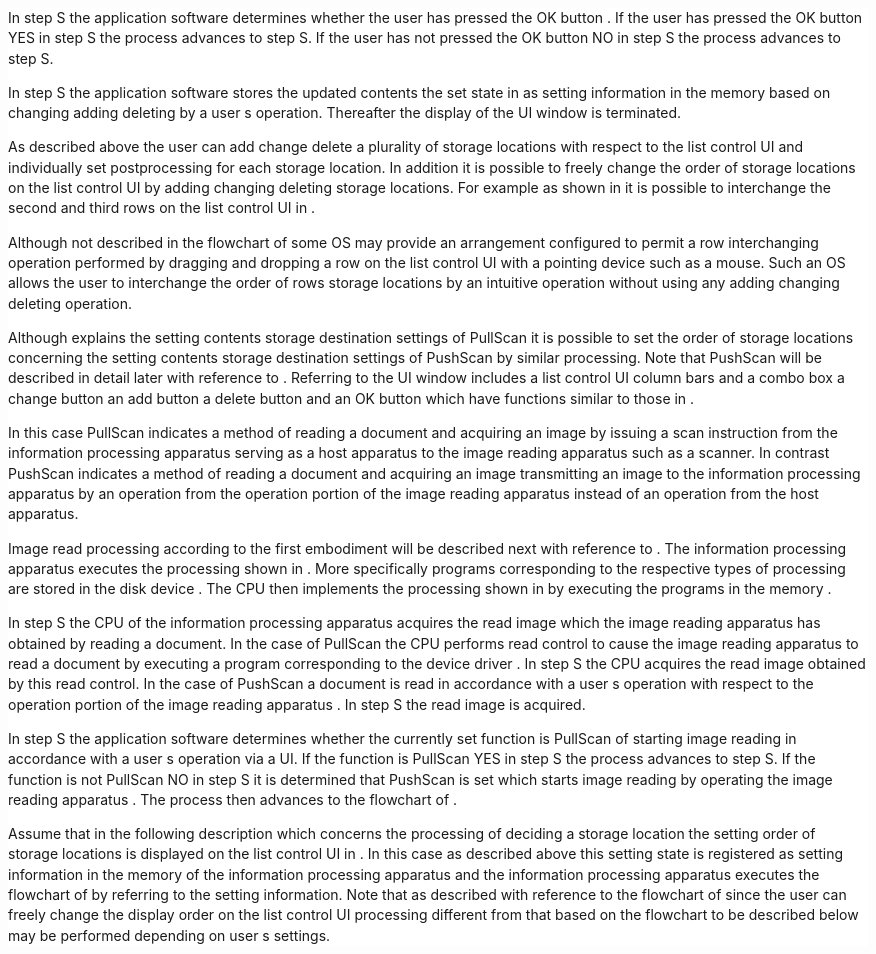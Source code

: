 In step S the application software determines whether the user has pressed the OK button . If the user has pressed the OK button YES in step S the process advances to step S. If the user has not pressed the OK button NO in step S the process advances to step S.

In step S the application software stores the updated contents the set state in as setting information in the memory based on changing adding deleting by a user s operation. Thereafter the display of the UI window is terminated.

As described above the user can add change delete a plurality of storage locations with respect to the list control UI and individually set postprocessing for each storage location. In addition it is possible to freely change the order of storage locations on the list control UI by adding changing deleting storage locations. For example as shown in it is possible to interchange the second and third rows on the list control UI in .

Although not described in the flowchart of some OS may provide an arrangement configured to permit a row interchanging operation performed by dragging and dropping a row on the list control UI with a pointing device such as a mouse. Such an OS allows the user to interchange the order of rows storage locations by an intuitive operation without using any adding changing deleting operation.

Although explains the setting contents storage destination settings of PullScan it is possible to set the order of storage locations concerning the setting contents storage destination settings of PushScan by similar processing. Note that PushScan will be described in detail later with reference to . Referring to the UI window includes a list control UI column bars and a combo box a change button an add button a delete button and an OK button which have functions similar to those in .

In this case PullScan indicates a method of reading a document and acquiring an image by issuing a scan instruction from the information processing apparatus serving as a host apparatus to the image reading apparatus such as a scanner. In contrast PushScan indicates a method of reading a document and acquiring an image transmitting an image to the information processing apparatus by an operation from the operation portion of the image reading apparatus instead of an operation from the host apparatus.

Image read processing according to the first embodiment will be described next with reference to . The information processing apparatus executes the processing shown in . More specifically programs corresponding to the respective types of processing are stored in the disk device . The CPU then implements the processing shown in by executing the programs in the memory .

In step S the CPU of the information processing apparatus acquires the read image which the image reading apparatus has obtained by reading a document. In the case of PullScan the CPU performs read control to cause the image reading apparatus to read a document by executing a program corresponding to the device driver . In step S the CPU acquires the read image obtained by this read control. In the case of PushScan a document is read in accordance with a user s operation with respect to the operation portion of the image reading apparatus . In step S the read image is acquired.

In step S the application software determines whether the currently set function is PullScan of starting image reading in accordance with a user s operation via a UI. If the function is PullScan YES in step S the process advances to step S. If the function is not PullScan NO in step S it is determined that PushScan is set which starts image reading by operating the image reading apparatus . The process then advances to the flowchart of .

Assume that in the following description which concerns the processing of deciding a storage location the setting order of storage locations is displayed on the list control UI in . In this case as described above this setting state is registered as setting information in the memory of the information processing apparatus and the information processing apparatus executes the flowchart of by referring to the setting information. Note that as described with reference to the flowchart of since the user can freely change the display order on the list control UI processing different from that based on the flowchart to be described below may be performed depending on user s settings.
